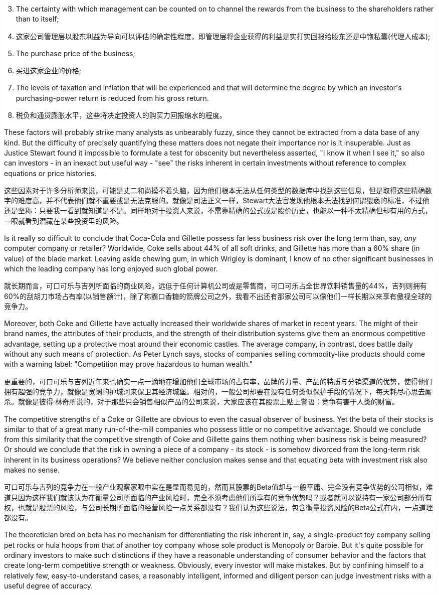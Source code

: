3) The certainty with which management can be counted on to channel the rewards from the business to the shareholders rather than to itself;

3) 这家公司管理层以股东利益为导向可以评估的确定性程度，即管理层将企业获得的利益是实打实回报给股东还是中饱私囊(代理人成本);

4) The purchase price of the business;

4) 买进这家企业的价格;
   
5) The levels of taxation and inflation that will be experienced and that will determine the degree by which an investor's purchasing-power return is reduced from his gross return.

5) 税负和通货膨胀水平，这些将决定投资人的购买力回报缩水的程度。

These factors will probably strike many analysts as unbearably fuzzy, since they cannot be extracted from a data base of any kind. But the difficulty of precisely quantifying these matters does not negate their importance nor is it insuperable. Just as Justice Stewart found it impossible to formulate a test for obscenity but nevertheless asserted, "I know it when I see it," so also can investors - in an inexact but useful way - "see" the risks inherent in certain investments without reference to complex equations or price histories.

这些因素对于许多分析师来说，可能是丈二和尚摸不着头脑，因为他们根本无法从任何类型的数据库中找到这些信息，但是取得这些精确数字的难度高，并不代表他们就不重要或是无法克服的。就像是司法正义一样，Stewart大法官发现他根本无法找到何谓猥亵的标准，不过他还是坚称：只要我一看到就知道是不是。同样地对于投资人来说，不需靠精确的公式或是股价历史，也能以一种不太精确但却有用的方式，一眼就看到潜藏在某些投资里的风险。

Is it really so difficult to conclude that Coca-Cola and Gillette possess far less business risk over the long term than, say, *any* computer company or retailer? Worldwide, Coke sells about 44% of all soft drinks, and Gillette has more than a 60% share (in value) of the blade market. Leaving aside chewing gum, in which Wrigley is dominant, I know of no other significant businesses in which the leading company has long enjoyed such global power.

就长期而言，可口可乐与吉列所面临的商业风险，远低于任何计算机公司或是零售商，可口可乐占全世界饮料销售量的44%，吉列则拥有60%的刮胡刀市场占有率(以销售额计)，除了称霸口香糖的箭牌公司之外，我看不出还有那家公司可以像他们一样长期以来享有傲视全球的竞争力。

Moreover, both Coke and Gillette have actually increased their worldwide shares of market in recent years. The might of their brand names, the attributes of their products, and the strength of their distribution systems give them an enormous competitive advantage, setting up a protective moat around their economic castles. The average company, in contrast, does battle daily without any such means of protection. As Peter Lynch says, stocks of companies selling commodity-like products should come with a warning label: "Competition may prove hazardous to human wealth."

更重要的，可口可乐与吉列近年来也确实一点一滴地在增加他们全球市场的占有率，品牌的力量、产品的特质与分销渠道的优势，使得他们拥有超强的竞争力，就像是宽阔的护城河来保卫其经济城堡。相对的，一般公司却要在没有任何类似保护手段的情况下，每天耗尽心思去厮杀。就像是彼得·林奇所说的，对于那些只会销售相似产品的公司来说，大家应该在其股票上贴上警语：竞争有害于人类的财富。

The competitive strengths of a Coke or Gillette are obvious to even the casual observer of business. Yet the beta of their stocks is similar to that of a great many run-of-the-mill companies who possess little or no competitive advantage. Should we conclude from this similarity that the competitive strength of Coke and Gillette gains them nothing when business risk is being measured? Or should we conclude that the risk in owning a piece of a company - its stock - is somehow divorced from the long-term risk inherent in its business operations? We believe neither conclusion makes sense and that equating beta with investment risk also makes no sense.

可口可乐与吉列的竞争力在一般产业观察家眼中实在是显而易见的，然而其股票的Beta值却与一般平庸、完全没有竞争优势的公司相似，难道只因为这样我们就该认为在衡量公司所面临的产业风险时，完全不须考虑他们所享有的竞争优势吗？或者就可以说持有一家公司部分所有权，也就是股票的风险，与公司长期所面临的经营风险一点关系都没有？我们认为这些说法，包含衡量投资风险的Beta公式在内，一点道理都没有。

The theoretician bred on beta has no mechanism for differentiating the risk inherent in, say, a single-product toy company selling pet rocks or hula hoops from that of another toy company whose sole product is Monopoly or Barbie. But it's quite possible for ordinary investors to make such distinctions if they have a reasonable understanding of consumer behavior and the factors that create long-term competitive strength or weakness. Obviously, every investor will make mistakes. But by confining himself to a relatively few, easy-to-understand cases, a reasonably intelligent, informed and diligent person can judge investment risks with a useful degree of accuracy.
